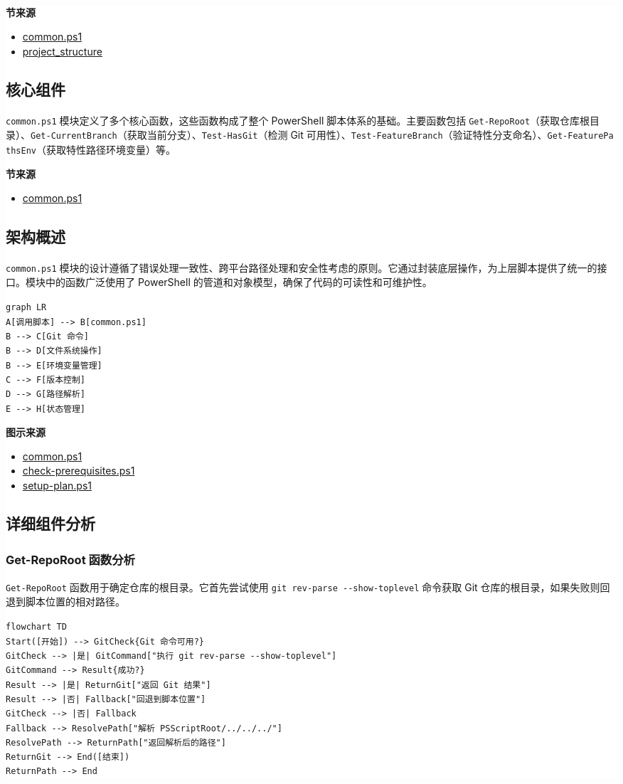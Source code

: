 **节来源**
- [common.ps1](file://scripts/powershell/common.ps1)
- [project_structure](file://project_structure)

## 核心组件
`common.ps1` 模块定义了多个核心函数，这些函数构成了整个 PowerShell 脚本体系的基础。主要函数包括 `Get-RepoRoot`（获取仓库根目录）、`Get-CurrentBranch`（获取当前分支）、`Test-HasGit`（检测 Git 可用性）、`Test-FeatureBranch`（验证特性分支命名）、`Get-FeaturePathsEnv`（获取特性路径环境变量）等。

**节来源**
- [common.ps1](file://scripts/powershell/common.ps1#L3-L135)

## 架构概述
`common.ps1` 模块的设计遵循了错误处理一致性、跨平台路径处理和安全性考虑的原则。它通过封装底层操作，为上层脚本提供了统一的接口。模块中的函数广泛使用了 PowerShell 的管道和对象模型，确保了代码的可读性和可维护性。

```mermaid
graph LR
A[调用脚本] --> B[common.ps1]
B --> C[Git 命令]
B --> D[文件系统操作]
B --> E[环境变量管理]
C --> F[版本控制]
D --> G[路径解析]
E --> H[状态管理]
```

**图示来源**
- [common.ps1](file://scripts/powershell/common.ps1)
- [check-prerequisites.ps1](file://scripts/powershell/check-prerequisites.ps1)
- [setup-plan.ps1](file://scripts/powershell/setup-plan.ps1)

## 详细组件分析
### Get-RepoRoot 函数分析
`Get-RepoRoot` 函数用于确定仓库的根目录。它首先尝试使用 `git rev-parse --show-toplevel` 命令获取 Git 仓库的根目录，如果失败则回退到脚本位置的相对路径。

```mermaid
flowchart TD
Start([开始]) --> GitCheck{Git 命令可用?}
GitCheck --> |是| GitCommand["执行 git rev-parse --show-toplevel"]
GitCommand --> Result{成功?}
Result --> |是| ReturnGit["返回 Git 结果"]
Result --> |否| Fallback["回退到脚本位置"]
GitCheck --> |否| Fallback
Fallback --> ResolvePath["解析 PSScriptRoot/../../../"]
ResolvePath --> ReturnPath["返回解析后的路径"]
ReturnGit --> End([结束])
ReturnPath --> End
```
